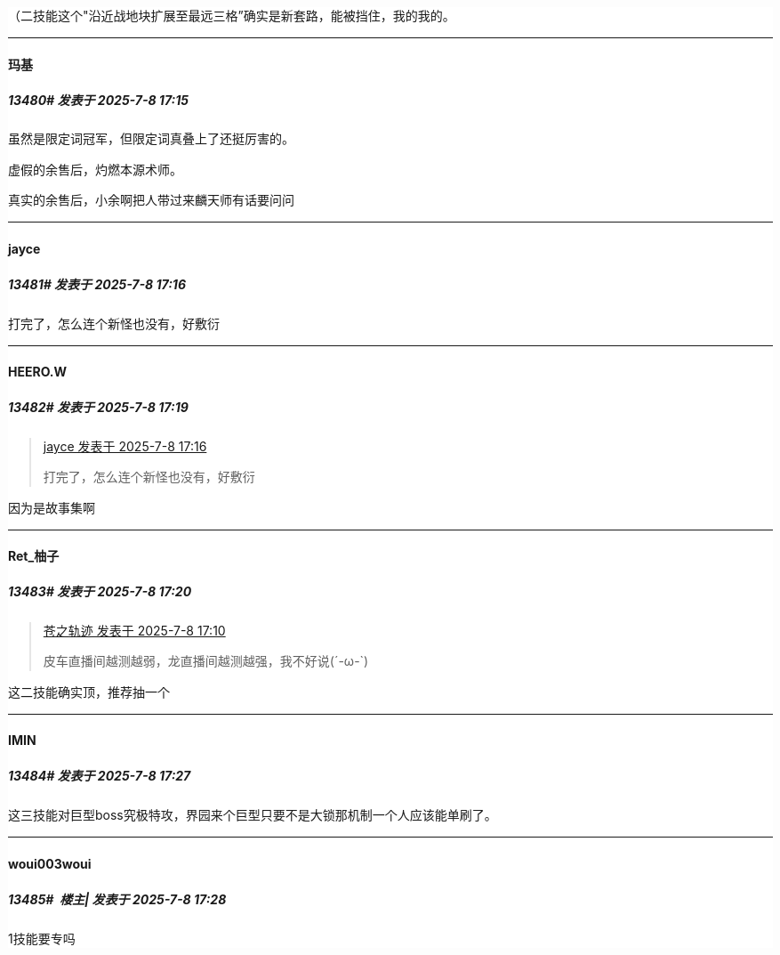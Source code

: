 （二技能这个"沿近战地块扩展至最远三格”确实是新套路，能被挡住，我的我的。

*****

####  玛基  
##### 13480#       发表于 2025-7-8 17:15

虽然是限定词冠军，但限定词真叠上了还挺厉害的。

虚假的余售后，灼燃本源术师。

真实的余售后，小余啊把人带过来麟天师有话要问问


*****

####  jayce  
##### 13481#       发表于 2025-7-8 17:16

打完了，怎么连个新怪也没有，好敷衍

*****

####  HEERO.W  
##### 13482#       发表于 2025-7-8 17:19

<blockquote><a href="httphttps://stage1st.com/2b/forum.php?mod=redirect&amp;goto=findpost&amp;pid=68066049&amp;ptid=2192962" target="_blank">jayce 发表于 2025-7-8 17:16</a>

打完了，怎么连个新怪也没有，好敷衍</blockquote>
因为是故事集啊

*****

####  Ret_柚子  
##### 13483#       发表于 2025-7-8 17:20

<blockquote><a href="httphttps://stage1st.com/2b/forum.php?mod=redirect&amp;goto=findpost&amp;pid=68066009&amp;ptid=2192962" target="_blank">苍之轨迹 发表于 2025-7-8 17:10</a>

皮车直播间越测越弱，龙直播间越测越强，我不好说(´-ω-`)</blockquote>
这二技能确实顶，推荐抽一个

*****

####  IMIN  
##### 13484#       发表于 2025-7-8 17:27

这三技能对巨型boss究极特攻，界园来个巨型只要不是大锁那机制一个人应该能单刷了。

*****

####  woui003woui  
##### 13485#         楼主| 发表于 2025-7-8 17:28

1技能要专吗
